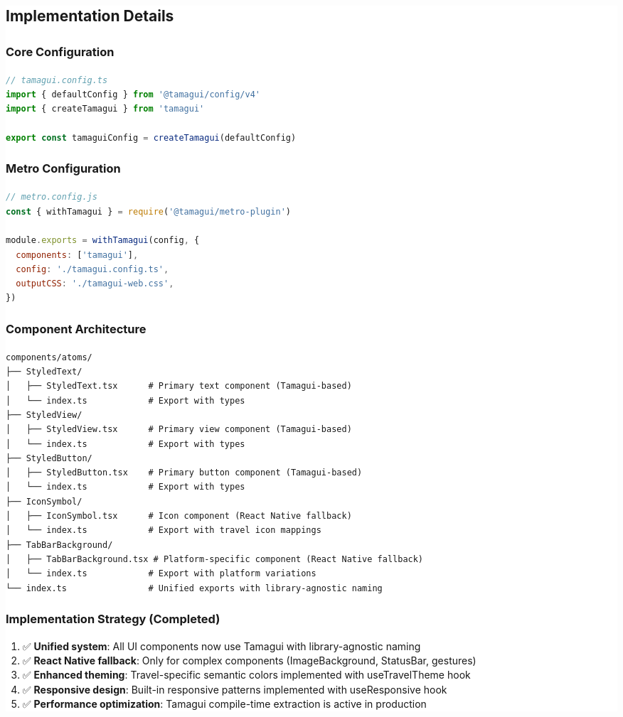 ## Implementation Details

### Core Configuration
```typescript
// tamagui.config.ts
import { defaultConfig } from '@tamagui/config/v4'
import { createTamagui } from 'tamagui'

export const tamaguiConfig = createTamagui(defaultConfig)
```

### Metro Configuration
```javascript
// metro.config.js
const { withTamagui } = require('@tamagui/metro-plugin')

module.exports = withTamagui(config, {
  components: ['tamagui'],
  config: './tamagui.config.ts',
  outputCSS: './tamagui-web.css',
})
```

### Component Architecture
```
components/atoms/
├── StyledText/
│   ├── StyledText.tsx      # Primary text component (Tamagui-based)
│   └── index.ts            # Export with types
├── StyledView/
│   ├── StyledView.tsx      # Primary view component (Tamagui-based)  
│   └── index.ts            # Export with types
├── StyledButton/
│   ├── StyledButton.tsx    # Primary button component (Tamagui-based)
│   └── index.ts            # Export with types
├── IconSymbol/
│   ├── IconSymbol.tsx      # Icon component (React Native fallback)
│   └── index.ts            # Export with travel icon mappings
├── TabBarBackground/
│   ├── TabBarBackground.tsx # Platform-specific component (React Native fallback)
│   └── index.ts            # Export with platform variations
└── index.ts                # Unified exports with library-agnostic naming
```

### Implementation Strategy (Completed)
1. ✅ **Unified system**: All UI components now use Tamagui with library-agnostic naming
2. ✅ **React Native fallback**: Only for complex components (ImageBackground, StatusBar, gestures)
3. ✅ **Enhanced theming**: Travel-specific semantic colors implemented with useTravelTheme hook
4. ✅ **Responsive design**: Built-in responsive patterns implemented with useResponsive hook
5. ✅ **Performance optimization**: Tamagui compile-time extraction is active in production
